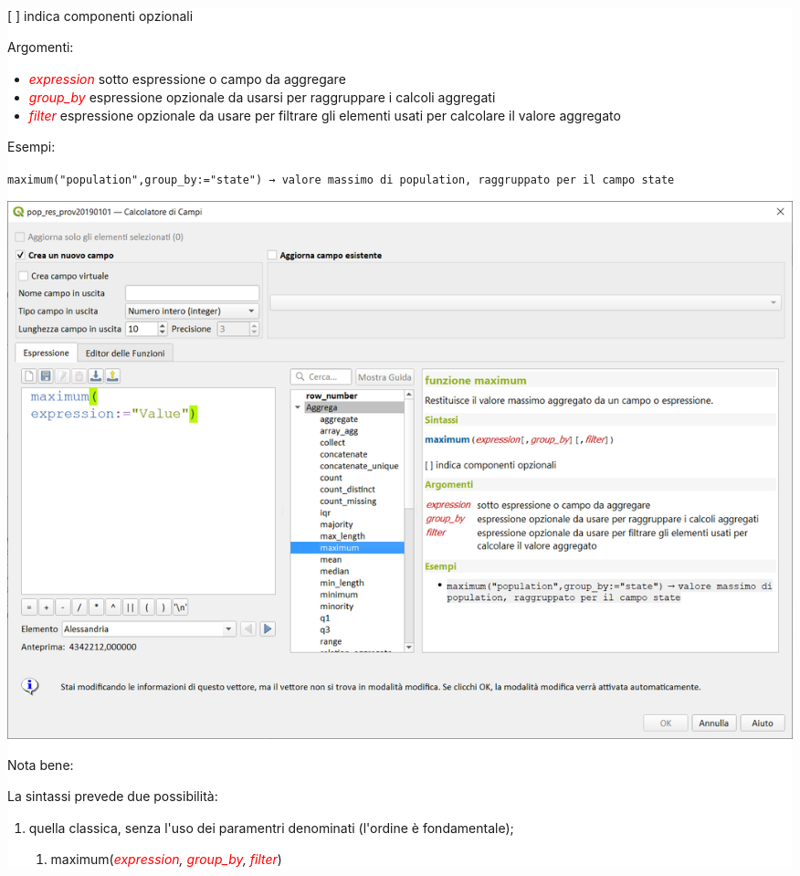 [ ] indica componenti opzionali

Argomenti:

* _<span style="color:red;">expression</span>_ sotto espressione o campo da aggregare
* _<span style="color:red;">group_by</span>_ espressione opzionale da usarsi per raggruppare i calcoli aggregati
* _<span style="color:red;">filter</span>_ espressione opzionale da usare per filtrare gli elementi usati per calcolare il valore aggregato

Esempi:

```
maximum("population",group_by:="state") → valore massimo di population, raggruppato per il campo state
```

![](../../img/aggregate/maximum/maximum1.png)

Nota bene:

La sintassi prevede due possibilità:

1. quella classica, senza l'uso dei paramentri denominati (l'ordine è fondamentale);

    1. maximum(_<span style="color:red;">expression</span>, <span style="color:red;">group_by</span>, <span style="color:red;">filter</span>_)
   